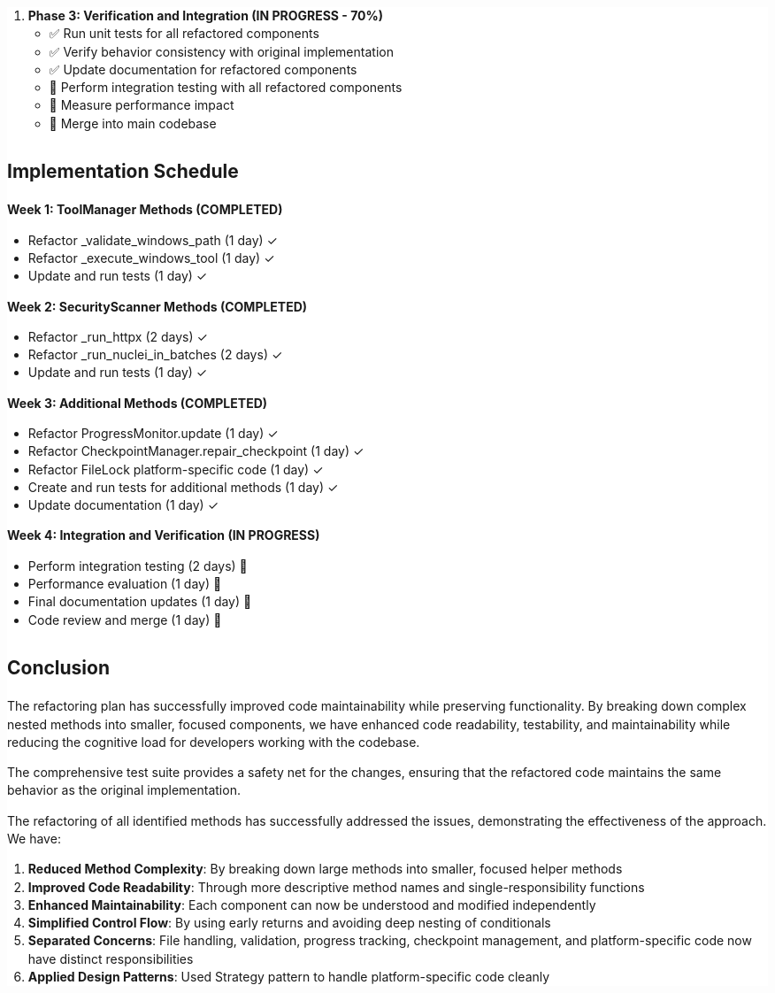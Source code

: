 1. **Phase 3: Verification and Integration (IN PROGRESS - 70%)**
   - ✅ Run unit tests for all refactored components
   - ✅ Verify behavior consistency with original implementation
   - ✅ Update documentation for refactored components
   - 🔄 Perform integration testing with all refactored components
   - 🔄 Measure performance impact
   - 🔄 Merge into main codebase

## Implementation Schedule

**Week 1: ToolManager Methods (COMPLETED)**
- Refactor _validate_windows_path (1 day) ✓
- Refactor _execute_windows_tool (1 day) ✓
- Update and run tests (1 day) ✓

**Week 2: SecurityScanner Methods (COMPLETED)**
- Refactor _run_httpx (2 days) ✓
- Refactor _run_nuclei_in_batches (2 days) ✓
- Update and run tests (1 day) ✓

**Week 3: Additional Methods (COMPLETED)**
- Refactor ProgressMonitor.update (1 day) ✓
- Refactor CheckpointManager.repair_checkpoint (1 day) ✓
- Refactor FileLock platform-specific code (1 day) ✓
- Create and run tests for additional methods (1 day) ✓
- Update documentation (1 day) ✓

**Week 4: Integration and Verification (IN PROGRESS)**
- Perform integration testing (2 days) 🔄
- Performance evaluation (1 day) 🔄
- Final documentation updates (1 day) 🔄
- Code review and merge (1 day) 🔄

## Conclusion

The refactoring plan has successfully improved code maintainability while preserving functionality. By breaking down complex nested methods into smaller, focused components, we have enhanced code readability, testability, and maintainability while reducing the cognitive load for developers working with the codebase.

The comprehensive test suite provides a safety net for the changes, ensuring that the refactored code maintains the same behavior as the original implementation. 

The refactoring of all identified methods has successfully addressed the issues, demonstrating the effectiveness of the approach. We have:

1. **Reduced Method Complexity**: By breaking down large methods into smaller, focused helper methods
2. **Improved Code Readability**: Through more descriptive method names and single-responsibility functions
3. **Enhanced Maintainability**: Each component can now be understood and modified independently
4. **Simplified Control Flow**: By using early returns and avoiding deep nesting of conditionals
5. **Separated Concerns**: File handling, validation, progress tracking, checkpoint management, and platform-specific code now have distinct responsibilities
6. **Applied Design Patterns**: Used Strategy pattern to handle platform-specific code cleanly

